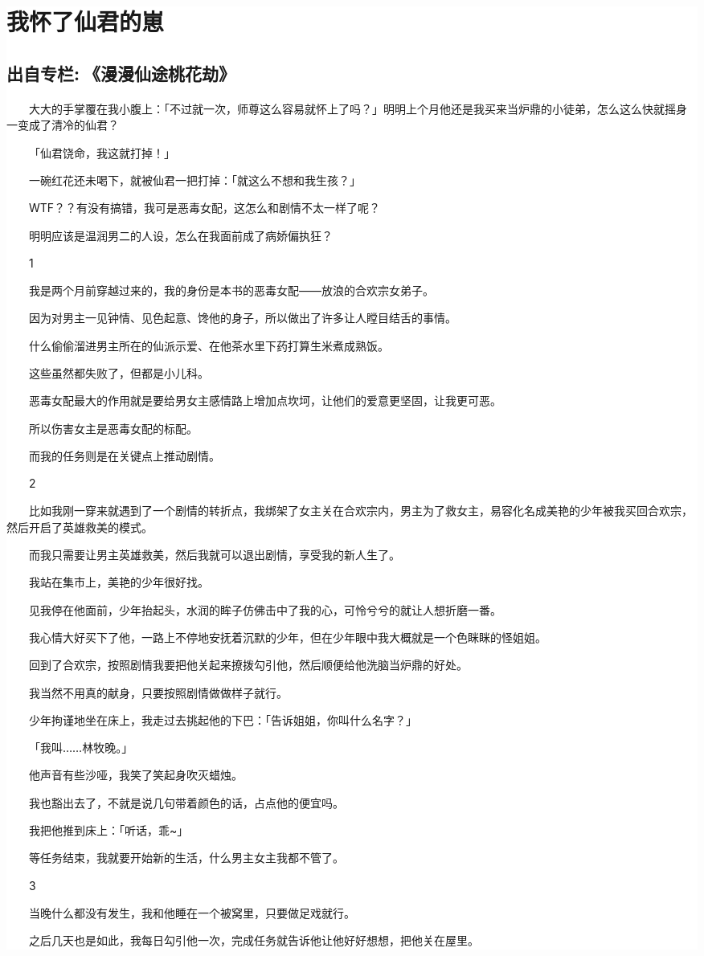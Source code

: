 # 我怀了仙君的崽  
## 出自专栏: 《漫漫仙途桃花劫》  
&emsp;&emsp;大大的手掌覆在我小腹上：「不过就一次，师尊这么容易就怀上了吗？」明明上个月他还是我买来当炉鼎的小徒弟，怎么这么快就摇身一变成了清冷的仙君？  
  
&emsp;&emsp;「仙君饶命，我这就打掉！」  
  
&emsp;&emsp;一碗红花还未喝下，就被仙君一把打掉：「就这么不想和我生孩？」  
  
&emsp;&emsp;WTF？？有没有搞错，我可是恶毒女配，这怎么和剧情不太一样了呢？  
  
&emsp;&emsp;明明应该是温润男二的人设，怎么在我面前成了病娇偏执狂？  
  
&emsp;&emsp;1  
  
&emsp;&emsp;我是两个月前穿越过来的，我的身份是本书的恶毒女配——放浪的合欢宗女弟子。  
  
&emsp;&emsp;因为对男主一见钟情、见色起意、馋他的身子，所以做出了许多让人瞠目结舌的事情。  
  
&emsp;&emsp;什么偷偷溜进男主所在的仙派示爱、在他茶水里下药打算生米煮成熟饭。  
  
&emsp;&emsp;这些虽然都失败了，但都是小儿科。  
  
&emsp;&emsp;恶毒女配最大的作用就是要给男女主感情路上增加点坎坷，让他们的爱意更坚固，让我更可恶。  
  
&emsp;&emsp;所以伤害女主是恶毒女配的标配。  
  
&emsp;&emsp;而我的任务则是在关键点上推动剧情。  
  
&emsp;&emsp;2  
  
&emsp;&emsp;比如我刚一穿来就遇到了一个剧情的转折点，我绑架了女主关在合欢宗内，男主为了救女主，易容化名成美艳的少年被我买回合欢宗，然后开启了英雄救美的模式。  
  
&emsp;&emsp;而我只需要让男主英雄救美，然后我就可以退出剧情，享受我的新人生了。  
  
&emsp;&emsp;我站在集市上，美艳的少年很好找。  
  
&emsp;&emsp;见我停在他面前，少年抬起头，水润的眸子仿佛击中了我的心，可怜兮兮的就让人想折磨一番。  
  
&emsp;&emsp;我心情大好买下了他，一路上不停地安抚着沉默的少年，但在少年眼中我大概就是一个色眯眯的怪姐姐。  
  
&emsp;&emsp;回到了合欢宗，按照剧情我要把他关起来撩拨勾引他，然后顺便给他洗脑当炉鼎的好处。  
  
&emsp;&emsp;我当然不用真的献身，只要按照剧情做做样子就行。  
  
&emsp;&emsp;少年拘谨地坐在床上，我走过去挑起他的下巴：「告诉姐姐，你叫什么名字？」  
  
&emsp;&emsp;「我叫……林牧晚。」  
  
&emsp;&emsp;他声音有些沙哑，我笑了笑起身吹灭蜡烛。  
  
&emsp;&emsp;我也豁出去了，不就是说几句带着颜色的话，占点他的便宜吗。  
  
&emsp;&emsp;我把他推到床上：「听话，乖~」  
  
&emsp;&emsp;等任务结束，我就要开始新的生活，什么男主女主我都不管了。  
  
&emsp;&emsp;3  
  
&emsp;&emsp;当晚什么都没有发生，我和他睡在一个被窝里，只要做足戏就行。  
  
&emsp;&emsp;之后几天也是如此，我每日勾引他一次，完成任务就告诉他让他好好想想，把他关在屋里。  
  